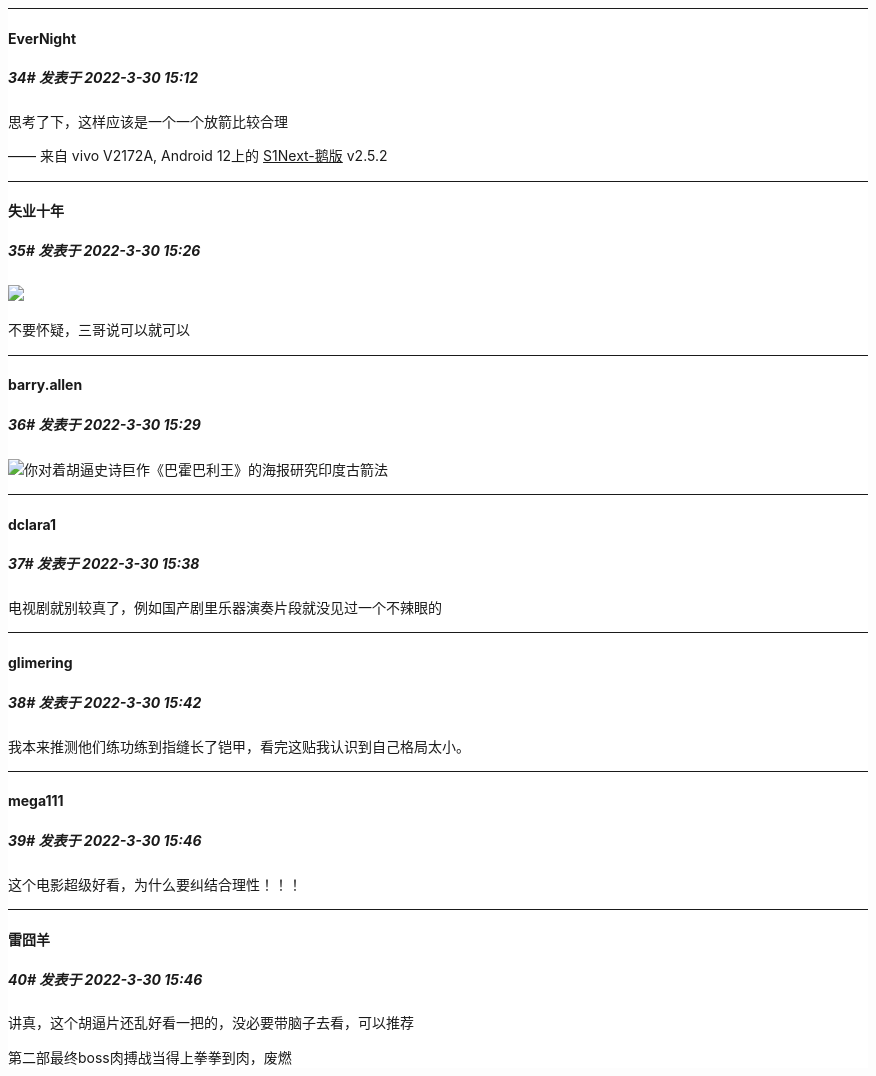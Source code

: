 *****

####  EverNight  
##### 34#       发表于 2022-3-30 15:12

思考了下，这样应该是一个一个放箭比较合理

—— 来自 vivo V2172A, Android 12上的 [S1Next-鹅版](https://github.com/ykrank/S1-Next/releases) v2.5.2

*****

####  失业十年  
##### 35#       发表于 2022-3-30 15:26

<img src="https://static.saraba1st.com/image/smiley/face2017/243.gif" referrerpolicy="no-referrer">

不要怀疑，三哥说可以就可以

*****

####  barry.allen  
##### 36#       发表于 2022-3-30 15:29

<img src="https://static.saraba1st.com/image/smiley/face2017/001.png" referrerpolicy="no-referrer">你对着胡逼史诗巨作《巴霍巴利王》的海报研究印度古箭法

*****

####  dclara1  
##### 37#       发表于 2022-3-30 15:38

电视剧就别较真了，例如国产剧里乐器演奏片段就没见过一个不辣眼的

*****

####  glimering  
##### 38#       发表于 2022-3-30 15:42

我本来推测他们练功练到指缝长了铠甲，看完这贴我认识到自己格局太小。

*****

####  mega111  
##### 39#       发表于 2022-3-30 15:46

这个电影超级好看，为什么要纠结合理性！！！

*****

####  雷囧羊  
##### 40#       发表于 2022-3-30 15:46

讲真，这个胡逼片还乱好看一把的，没必要带脑子去看，可以推荐

第二部最终boss肉搏战当得上拳拳到肉，废燃
